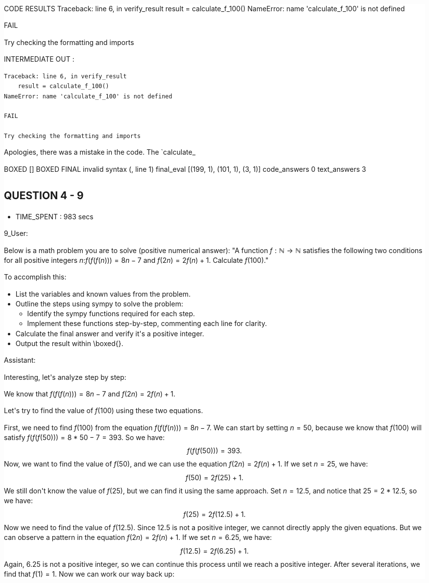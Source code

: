 CODE RESULTS Traceback: line 6, in verify_result
    result = calculate_f_100()
NameError: name 'calculate_f_100' is not defined

FAIL

Try checking the formatting and imports

INTERMEDIATE OUT :
```output
Traceback: line 6, in verify_result
    result = calculate_f_100()
NameError: name 'calculate_f_100' is not defined

FAIL

Try checking the formatting and imports
```
Apologies, there was a mistake in the code. The `calculate_

BOXED []
BOXED FINAL 
invalid syntax (<string>, line 1) final_eval
[(199, 1), (101, 1), (3, 1)]
code_answers 0 text_answers 3



## QUESTION 4 - 9 
- TIME_SPENT : 983 secs

9_User:

Below is a math problem you are to solve (positive numerical answer):
"A function $f: \mathbb N \to \mathbb N$ satisfies the following two conditions for all positive integers $n$:$f(f(f(n)))=8n-7$ and $f(2n)=2f(n)+1$. Calculate $f(100)$."

To accomplish this:
- List the variables and known values from the problem.
- Outline the steps using sympy to solve the problem:
  * Identify the sympy functions required for each step.
  * Implement these functions step-by-step, commenting each line for clarity.
- Calculate the final answer and verify it's a positive integer.
- Output the result within \boxed{}.

Assistant:

Interesting, let's analyze step by step:



We know that $f(f(f(n)))=8n-7$ and $f(2n)=2f(n)+1$.

Let's try to find the value of $f(100)$ using these two equations.

First, we need to find $f(100)$ from the equation $f(f(f(n)))=8n-7$. We can start by setting $n = 50$, because we know that $f(100)$ will satisfy $f(f(f(50)))=8*50-7=393$. So we have:
$$f(f(f(50))) = 393.$$
Now, we want to find the value of $f(50)$, and we can use the equation $f(2n)=2f(n)+1$. If we set $n = 25$, we have:
$$f(50) = 2f(25) + 1.$$
We still don't know the value of $f(25)$, but we can find it using the same approach. Set $n = 12.5$, and notice that $25 = 2*12.5$, so we have:
$$f(25) = 2f(12.5) + 1.$$
Now we need to find the value of $f(12.5)$. Since $12.5$ is not a positive integer, we cannot directly apply the given equations. But we can observe a pattern in the equation $f(2n)=2f(n)+1$. If we set $n = 6.25$, we have:
$$f(12.5) = 2f(6.25) + 1.$$
Again, $6.25$ is not a positive integer, so we can continue this process until we reach a positive integer. After several iterations, we find that $f(1) = 1$. Now we can work our way back up: